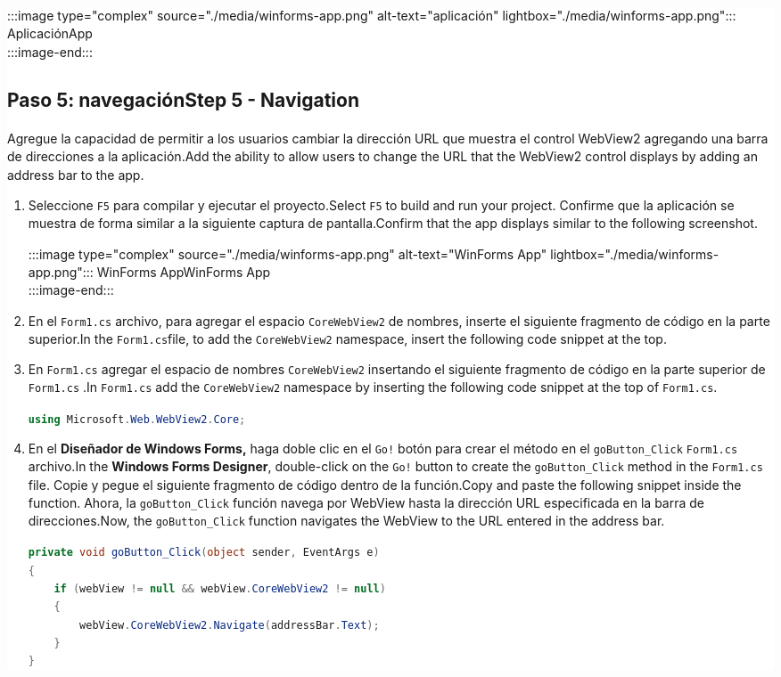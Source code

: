 :::image type="complex" source="./media/winforms-app.png" alt-text="aplicación" lightbox="./media/winforms-app.png":::
   <span data-ttu-id="201c6-171">Aplicación</span><span class="sxs-lookup"><span data-stu-id="201c6-171">App</span></span>  
:::image-end:::

## <a name="step-5---navigation"></a><span data-ttu-id="201c6-172">Paso 5: navegación</span><span class="sxs-lookup"><span data-stu-id="201c6-172">Step 5 - Navigation</span></span>

<span data-ttu-id="201c6-173">Agregue la capacidad de permitir a los usuarios cambiar la dirección URL que muestra el control WebView2 agregando una barra de direcciones a la aplicación.</span><span class="sxs-lookup"><span data-stu-id="201c6-173">Add the ability to allow users to change the URL that the WebView2 control displays by adding an address bar to the app.</span></span>  

1.  <span data-ttu-id="201c6-174">Seleccione `F5` para compilar y ejecutar el proyecto.</span><span class="sxs-lookup"><span data-stu-id="201c6-174">Select `F5` to build and run your project.</span></span>  <span data-ttu-id="201c6-175">Confirme que la aplicación se muestra de forma similar a la siguiente captura de pantalla.</span><span class="sxs-lookup"><span data-stu-id="201c6-175">Confirm that the app displays similar to the following screenshot.</span></span>  
    
    :::image type="complex" source="./media/winforms-app.png" alt-text="WinForms App" lightbox="./media/winforms-app.png":::
       <span data-ttu-id="201c6-177">WinForms App</span><span class="sxs-lookup"><span data-stu-id="201c6-177">WinForms App</span></span>  
    :::image-end:::  
    
1.  <span data-ttu-id="201c6-178">En el `Form1.cs` archivo, para agregar el espacio `CoreWebView2` de nombres, inserte el siguiente fragmento de código en la parte superior.</span><span class="sxs-lookup"><span data-stu-id="201c6-178">In the `Form1.cs`file, to add the `CoreWebView2` namespace, insert the following code snippet at the top.</span></span>  

1.  <span data-ttu-id="201c6-179">En `Form1.cs` agregar el espacio de nombres `CoreWebView2` insertando el siguiente fragmento de código en la parte superior de `Form1.cs` .</span><span class="sxs-lookup"><span data-stu-id="201c6-179">In `Form1.cs` add the `CoreWebView2` namespace by inserting the following code snippet at the top of `Form1.cs`.</span></span>  
    
    ```csharp
    using Microsoft.Web.WebView2.Core;
    ```

1.  <span data-ttu-id="201c6-180">En el **Diseñador de Windows Forms,** haga doble clic en el `Go!` botón para crear el método en el `goButton_Click` `Form1.cs` archivo.</span><span class="sxs-lookup"><span data-stu-id="201c6-180">In the **Windows Forms Designer**, double-click on the `Go!` button to create the `goButton_Click` method in the `Form1.cs` file.</span></span>  <span data-ttu-id="201c6-181">Copie y pegue el siguiente fragmento de código dentro de la función.</span><span class="sxs-lookup"><span data-stu-id="201c6-181">Copy and paste the following snippet inside the function.</span></span>  <span data-ttu-id="201c6-182">Ahora, la `goButton_Click` función navega por WebView hasta la dirección URL especificada en la barra de direcciones.</span><span class="sxs-lookup"><span data-stu-id="201c6-182">Now, the `goButton_Click` function navigates the WebView to the URL entered in the address bar.</span></span>

    ```csharp
    private void goButton_Click(object sender, EventArgs e)
    {
        if (webView != null && webView.CoreWebView2 != null)
        {
            webView.CoreWebView2.Navigate(addressBar.Text);
        }
    }
    ```  
